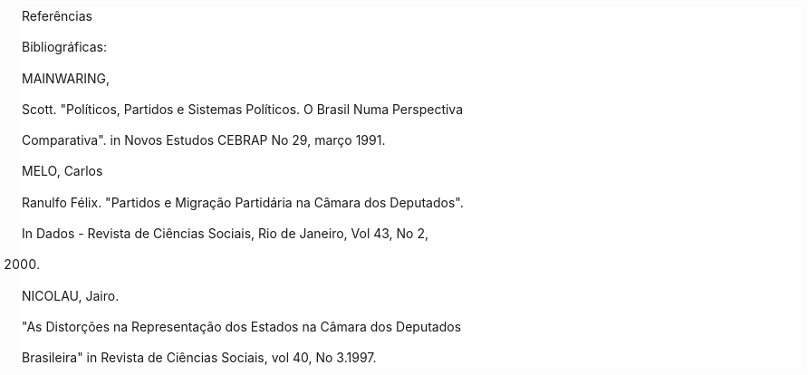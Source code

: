   

Referências  

Bibliográficas:  

  

  

  

MAINWARING,  

Scott. "Políticos, Partidos e Sistemas Políticos. O Brasil Numa Perspectiva  

Comparativa". in Novos Estudos CEBRAP No 29, março 1991.  

  

  

  

MELO, Carlos  

Ranulfo Félix. "Partidos e Migração Partidária na Câmara dos Deputados".  

In Dados - Revista de Ciências Sociais, Rio de Janeiro, Vol 43, No 2,  

2000.  

  

  

  

NICOLAU, Jairo.  

"As Distorções na Representação dos Estados na Câmara dos Deputados  

Brasileira" in Revista de Ciências Sociais, vol 40, No 3.1997.
